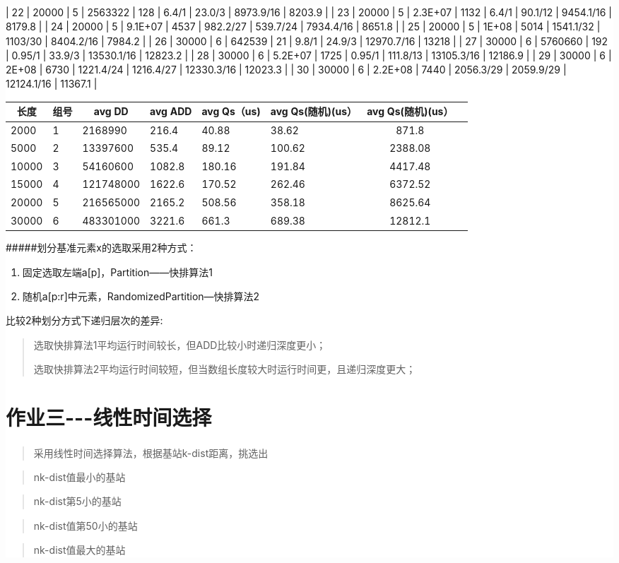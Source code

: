 | 22   | 20000 | 5    | 2563322 | 128  | 6.4/1                  | 23.0/3                          | 8973.9/16                  | 8203.9              |
| 23   | 20000 | 5    | 2.3E+07 | 1132 | 6.4/1                  | 90.1/12                         | 9454.1/16                  | 8179.8              |
| 24   | 20000 | 5    | 9.1E+07 | 4537 | 982.2/27               | 539.7/24                        | 7934.4/16                  | 8651.8              |
| 25   | 20000 | 5    | 1E+08   | 5014 | 1541.1/32              | 1103/30                         | 8404.2/16                  | 7984.2              |
| 26   | 30000 | 6    | 642539  | 21   | 9.8/1                  | 24.9/3                          | 12970.7/16                 | 13218               |
| 27   | 30000 | 6    | 5760660 | 192  | 0.95/1                 | 33.9/3                          | 13530.1/16                 | 12823.2             |
| 28   | 30000 | 6    | 5.2E+07 | 1725 | 0.95/1                 | 111.8/13                        | 13105.3/16                 | 12186.9             |
| 29   | 30000 | 6    | 2E+08   | 6730 | 1221.4/24              | 1216.4/27                       | 12330.3/16                 | 12023.3             |
| 30   | 30000 | 6    | 2.2E+08 | 7440 | 2056.3/29              | 2059.9/29                       | 12124.1/16                 | 11367.1             |

| 长度  | 组号 | avg DD    | avg ADD | avg Qs（us) | avg Qs(随机)(us） | avg Qs(随机)(us） |      |
| ----- | ---- | --------- | ------- | ----------- | ----------------- | :---------------: | :--- |
| 2000  | 1    | 2168990   | 216.4   | 40.88       | 38.62             |       871.8       |      |
| 5000  | 2    | 13397600  | 535.4   | 89.12       | 100.62            |      2388.08      |      |
| 10000 | 3    | 54160600  | 1082.8  | 180.16      | 191.84            |      4417.48      |      |
| 15000 | 4    | 121748000 | 1622.6  | 170.52      | 262.46            |      6372.52      |      |
| 20000 | 5    | 216565000 | 2165.2  | 508.56      | 358.18            |      8625.64      |      |
| 30000 | 6    | 483301000 | 3221.6  | 661.3       | 689.38            |      12812.1      |      |

#####划分基准元素x的选取采用2种方式：

1) 固定选取左端a[p]，Partition——快排算法1

2) 随机a[p:r]中元素，RandomizedPartition—快排算法2

  比较2种划分方式下递归层次的差异:

> 选取快排算法1平均运行时间较长，但ADD比较小时递归深度更小；
>
> 选取快排算法2平均运行时间较短，但当数组长度较大时运行时间更，且递归深度更大；





# 作业三---线性时间选择

> 采用线性时间选择算法，根据基站k-dist距离，挑选出

> nk-dist值最小的基站

> nk-dist第5小的基站

> nk-dist值第50小的基站

> nk-dist值最大的基站
